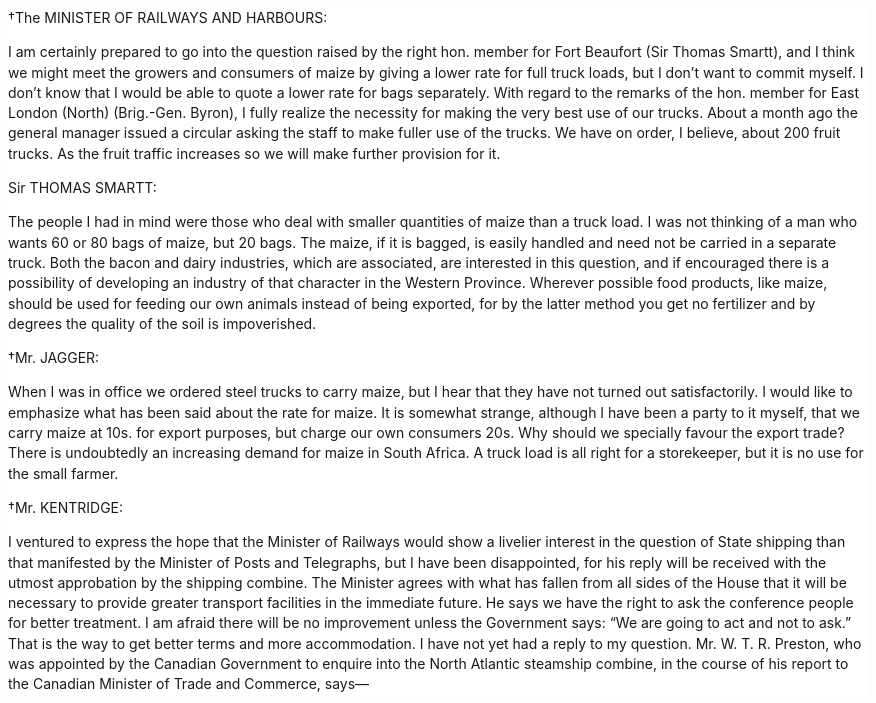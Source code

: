 
</speech>

<speech by="#minister_of_railways_and_harbours">

<from>&#x2020;The <person refersTo="hansard_za">MINISTER OF RAILWAYS AND HARBOURS</person>:</from>

<p>I am certainly prepared to go into the question raised by the right hon. member for Fort Beaufort (Sir Thomas Smartt), and I think we might meet the growers and consumers of maize by giving a lower rate for full truck loads, but I don&#x2019;t want to commit myself. I don&#x2019;t know that I would be able to quote a lower rate for bags separately. With regard to the remarks of the hon. member for East London (North) (Brig.-Gen. Byron), I fully realize the necessity for making the very best use of our trucks. About a month ago the general manager issued a circular asking the staff to make fuller use of the trucks. We have on order, I believe, about 200 fruit trucks. As the fruit traffic increases so we will make further provision for it.</p>

</speech>

<speech by="#thomas_smartt">

<from>Sir <person refersTo="hansard_za">THOMAS SMARTT</person>:</from>

<p>The people I had in mind were those who deal with smaller quantities of maize than a truck load. I was not thinking of a man who wants 60 or 80 bags of maize, but 20 bags. The maize, if it is bagged, is easily handled and need not be carried in a separate truck. Both the bacon and dairy industries, which are associated, are interested in this question, and if encouraged there is a possibility of developing an industry of that character in the Western Province. Wherever possible food products, like maize, should be used for feeding our own animals instead of being exported, for by the latter method you get no fertilizer and by degrees the quality of the soil is impoverished.</p>

</speech>

<speech by="#jagger">

<from>&#x2020;Mr. <person refersTo="hansard_za">JAGGER</person>:</from>

<p>When I was in office we ordered steel trucks to carry maize, but I hear that they have not turned out satisfactorily. I would like to emphasize what has been said about the rate for maize. It is somewhat strange, although I have been a party to it myself, that we carry maize at 10s. for export purposes, but charge our own consumers 20s. Why should we specially favour the export trade? There is undoubtedly an increasing demand for maize in South Africa. A truck load is all right for a storekeeper, but it is no use for the small farmer.</p>

</speech>

<speech by="#kentridge">

<from>&#x2020;Mr. <person refersTo="hansard_za">KENTRIDGE</person>:</from>

<p>I ventured to express the hope that the Minister of Railways would show a livelier interest in the question of State shipping than that manifested by the Minister of Posts and Telegraphs, but I have been disappointed, for his reply will be received with the utmost approbation by the shipping combine. The Minister agrees with what has fallen from all sides of the House that it will be necessary to provide greater transport facilities in the immediate future. He says we have the right to ask the conference people for better treatment. I am afraid there will be no improvement unless the Government says: &#x201C;We are going to act and not to ask.&#x201D; That is the way to get better terms and more accommodation. I have not yet had a reply to my question. Mr. W. T. R. Preston, who was appointed by the Canadian Government to enquire into the North Atlantic steamship combine, in the course of his report to the Canadian Minister of Trade and Commerce, says&#x2014;</p>
